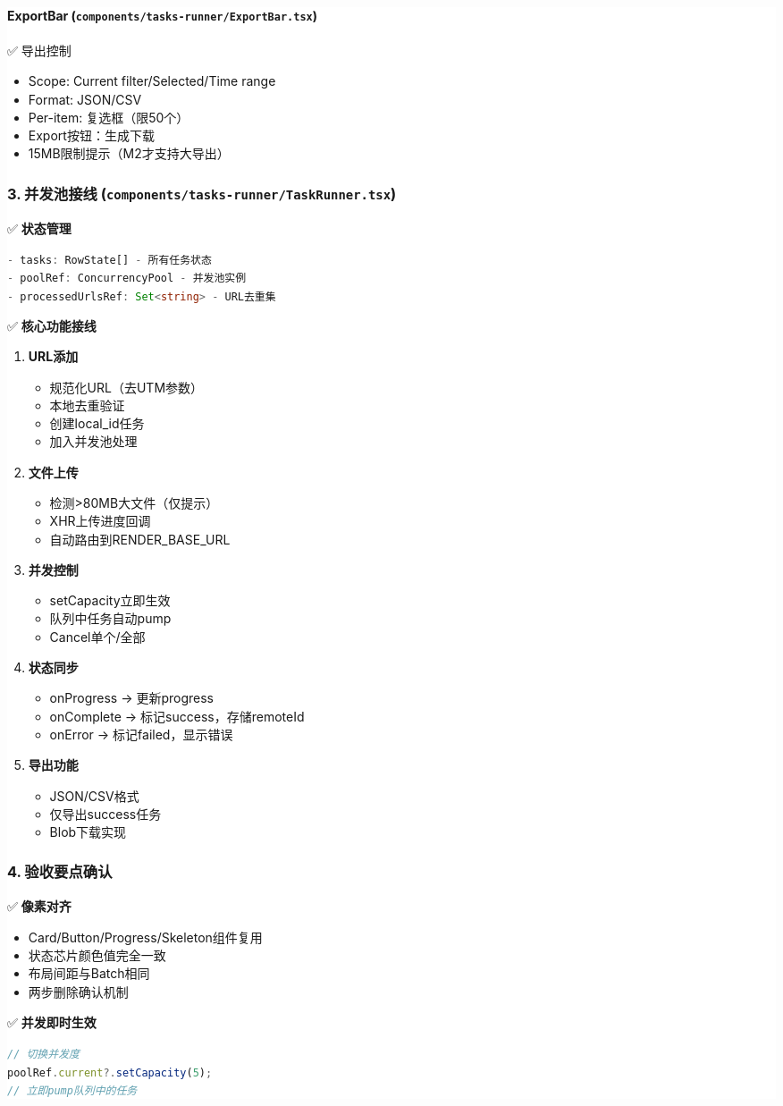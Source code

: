 #### ExportBar (`components/tasks-runner/ExportBar.tsx`)
✅ 导出控制
- Scope: Current filter/Selected/Time range
- Format: JSON/CSV
- Per-item: 复选框（限50个）
- Export按钮：生成下载
- 15MB限制提示（M2才支持大导出）

### 3. 并发池接线 (`components/tasks-runner/TaskRunner.tsx`)

✅ **状态管理**
```typescript
- tasks: RowState[] - 所有任务状态
- poolRef: ConcurrencyPool - 并发池实例
- processedUrlsRef: Set<string> - URL去重集
```

✅ **核心功能接线**
1. **URL添加**
   - 规范化URL（去UTM参数）
   - 本地去重验证
   - 创建local_id任务
   - 加入并发池处理

2. **文件上传**
   - 检测>80MB大文件（仅提示）
   - XHR上传进度回调
   - 自动路由到RENDER_BASE_URL

3. **并发控制**
   - setCapacity立即生效
   - 队列中任务自动pump
   - Cancel单个/全部

4. **状态同步**
   - onProgress → 更新progress
   - onComplete → 标记success，存储remoteId
   - onError → 标记failed，显示错误

5. **导出功能**
   - JSON/CSV格式
   - 仅导出success任务
   - Blob下载实现

### 4. 验收要点确认

✅ **像素对齐**
- Card/Button/Progress/Skeleton组件复用
- 状态芯片颜色值完全一致
- 布局间距与Batch相同
- 两步删除确认机制

✅ **并发即时生效**
```javascript
// 切换并发度
poolRef.current?.setCapacity(5);
// 立即pump队列中的任务
```
